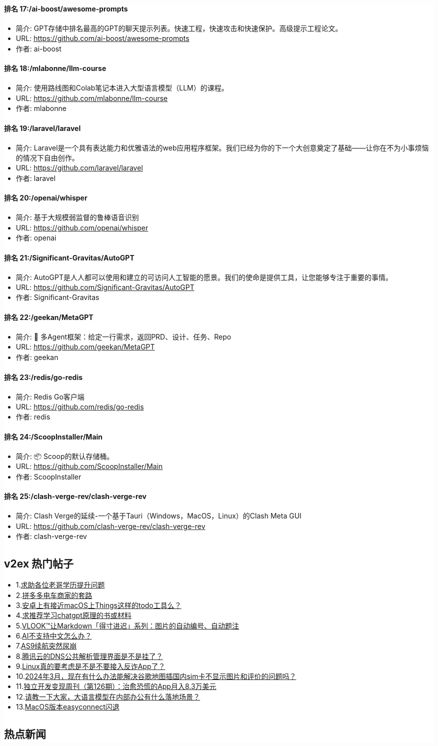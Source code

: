 #### 排名 17:/ai-boost/awesome-prompts
- 简介: GPT存储中排名最高的GPT的聊天提示列表。快速工程，快速攻击和快速保护。高级提示工程论文。
- URL: https://github.com/ai-boost/awesome-prompts
- 作者: ai-boost 

#### 排名 18:/mlabonne/llm-course
- 简介: 使用路线图和Colab笔记本进入大型语言模型（LLM）的课程。
- URL: https://github.com/mlabonne/llm-course
- 作者: mlabonne 

#### 排名 19:/laravel/laravel
- 简介: Laravel是一个具有表达能力和优雅语法的web应用程序框架。我们已经为你的下一个大创意奠定了基础——让你在不为小事烦恼的情况下自由创作。
- URL: https://github.com/laravel/laravel
- 作者: laravel 

#### 排名 20:/openai/whisper
- 简介: 基于大规模弱监督的鲁棒语音识别
- URL: https://github.com/openai/whisper
- 作者: openai 

#### 排名 21:/Significant-Gravitas/AutoGPT
- 简介: AutoGPT是人人都可以使用和建立的可访问人工智能的愿景。我们的使命是提供工具，让您能够专注于重要的事情。
- URL: https://github.com/Significant-Gravitas/AutoGPT
- 作者: Significant-Gravitas 

#### 排名 22:/geekan/MetaGPT
- 简介: 🌟 多Agent框架：给定一行需求，返回PRD、设计、任务、Repo
- URL: https://github.com/geekan/MetaGPT
- 作者: geekan 

#### 排名 23:/redis/go-redis
- 简介: Redis Go客户端
- URL: https://github.com/redis/go-redis
- 作者: redis 

#### 排名 24:/ScoopInstaller/Main
- 简介: 📦 Scoop的默认存储桶。
- URL: https://github.com/ScoopInstaller/Main
- 作者: ScoopInstaller 

#### 排名 25:/clash-verge-rev/clash-verge-rev
- 简介: Clash Verge的延续-一个基于Tauri（Windows，MacOS，Linux）的Clash Meta GUI
- URL: https://github.com/clash-verge-rev/clash-verge-rev
- 作者: clash-verge-rev 

## v2ex 热门帖子

- 1.[求助各位老哥学历提升问题](https://www.v2ex.com/t/1023822#reply11)
- 2.[拼多多电车商家的套路](https://www.v2ex.com/t/1023816#reply6)
- 3.[安卓上有接近macOS上Things这样的todo工具么？](https://www.v2ex.com/t/1023815#reply4)
- 4.[求推荐学习chatgpt原理的书或材料](https://www.v2ex.com/t/1023817#reply3)
- 5.[VLOOK™让Markdown「得寸进迟」系列：图片的自动编号、自动题注](https://www.v2ex.com/t/1023818#reply2)
- 6.[AI不支持中文怎么办？](https://www.v2ex.com/t/1023824#reply2)
- 7.[AS9续航突然尿崩](https://www.v2ex.com/t/1023825#reply2)
- 8.[腾讯云的DNS公共解析管理界面是不是挂了？](https://www.v2ex.com/t/1023820#reply1)
- 9.[Linux真的要考虑是不是不要接入反诈App了？](https://www.v2ex.com/t/1023827#reply1)
- 10.[2024年3月，现在有什么办法能解决谷歌地图插国内sim卡不显示图片和评价的问题吗？](https://www.v2ex.com/t/1023819#reply0)
- 11.[独立开发变现周刊（第126期）：治愈恐慌的App月入8.3万美元](https://www.v2ex.com/t/1023823#reply0)
- 12.[请教一下大家，大语言模型在内部办公有什么落地场景？](https://www.v2ex.com/t/1023826#reply0)
- 13.[MacOS版本easyconnect闪退](https://www.v2ex.com/t/1023829#reply0)
## 热点新闻
